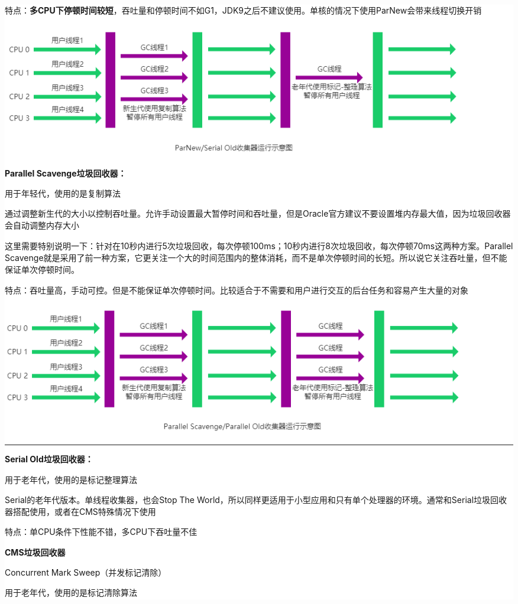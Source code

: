 特点：**多CPU下停顿时间较短**，吞吐量和停顿时间不如G1，JDK9之后不建议使用。单核的情况下使用ParNew会带来线程切换开销

![image-20240405124304901](image/2.jpg)



**Parallel Scavenge垃圾回收器：**

用于年轻代，使用的是复制算法

通过调整新生代的大小以控制吞吐量。允许手动设置最大暂停时间和吞吐量，但是Oracle官方建议不要设置堆内存最大值，因为垃圾回收器会自动调整内存大小

这里需要特别说明一下：针对在10秒内进行5次垃圾回收，每次停顿100ms；10秒内进行8次垃圾回收，每次停顿70ms这两种方案。Parallel Scavenge就是采用了前一种方案，它更关注一个大的时间范围内的整体消耗，而不是单次停顿时间的长短。所以说它关注吞吐量，但不能保证单次停顿时间。

特点：吞吐量高，手动可控。但是不能保证单次停顿时间。比较适合于不需要和用户进行交互的后台任务和容易产生大量的对象

![image-20240405124440099](image/3.jpg)

-----------------

**Serial Old垃圾回收器：**

用于老年代，使用的是标记整理算法

Serial的老年代版本。单线程收集器，也会Stop The World，所以同样更适用于小型应用和只有单个处理器的环境。通常和Serial垃圾回收器搭配使用，或者在CMS特殊情况下使用

特点：单CPU条件下性能不错，多CPU下吞吐量不佳



**CMS垃圾回收器**

Concurrent Mark Sweep（并发标记清除）

用于老年代，使用的是标记清除算法
